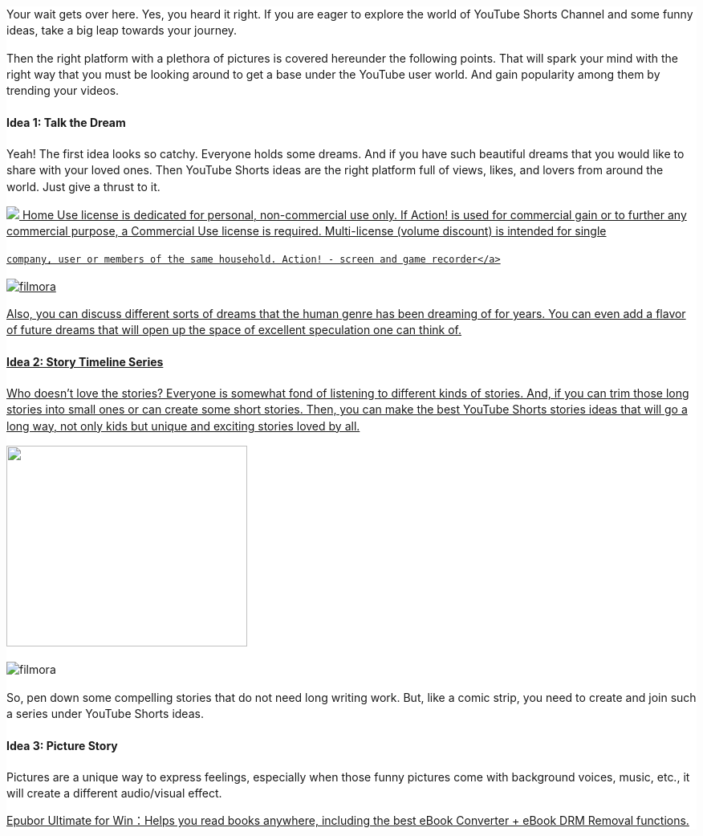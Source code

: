 Your wait gets over here. Yes, you heard it right. If you are eager to explore the world of YouTube Shorts Channel and some funny ideas, take a big leap towards your journey.

Then the right platform with a plethora of pictures is covered hereunder the following points. That will spark your mind with the right way that you must be looking around to get a base under the YouTube user world. And gain popularity among them by trending your videos.

#### Idea 1: Talk the Dream

Yeah! The first idea looks so catchy. Everyone holds some dreams. And if you have such beautiful dreams that you would like to share with your loved ones. Then YouTube Shorts ideas are the right platform full of views, likes, and lovers from around the world. Just give a thrust to it.


<a href="https://checkout.mirillis.com/order/checkout.php?PRODS=4704640&QTY=1&AFFILIATE=108875&CART=1"> <img src="https://secure.avangate.com/images/merchant/547a5a56d43f6d40f9a6a2f76501d013/products/1_mirillis_action_boxshot_store_1x.jpg" border="0">
	Home Use license is dedicated for personal, non-commercial use only. 
	If Action! is used for commercial gain or to further any commercial purpose, 
	a Commercial Use license is required. Multi-license (volume discount) is intended for single 
 
	company, user or members of the same household. Action! - screen and game recorder</a>

![filmora](https://images.wondershare.com/filmora/youtube-shorts-ideas-2.jpg)

Also, you can discuss different sorts of dreams that the human genre has been dreaming of for years. You can even add a flavor of future dreams that will open up the space of excellent speculation one can think of.

#### Idea 2: Story Timeline Series

Who doesn’t love the stories? Everyone is somewhat fond of listening to different kinds of stories. And, if you can trim those long stories into small ones or can create some short stories. Then, you can make the best YouTube Shorts stories ideas that will go a long way, not only kids but unique and exciting stories loved by all.


<a href="https://bluettius.sjv.io/c/5597632/2027209/17108" target="_top" id="2027209"><img src="//a.impactradius-go.com/display-ad/17108-2027209" border="0" alt="" width="300" height="250"/></a><img height="0" width="0" src="https://imp.pxf.io/i/5597632/2027209/17108" style="position:absolute;visibility:hidden;" border="0" />

![filmora](https://images.wondershare.com/filmora/youtube-shorts-ideas-3.jpg)

So, pen down some compelling stories that do not need long writing work. But, like a comic strip, you need to create and join such a series under YouTube Shorts ideas.

#### Idea 3: Picture Story

Pictures are a unique way to express feelings, especially when those funny pictures come with background voices, music, etc., it will create a different audio/visual effect.


<a href="https://secure.2checkout.com/order/checkout.php?PRODS=4599951&QTY=1&AFFILIATE=108875&CART=1"><iframe width="864" height="500" src="https://www.youtube.com/embed/jVnfr5HudQw" title="The Latest and Easiest Solution to Remove Kindle DRM on Windows (without Degrading)" frameborder="0" allow="accelerometer; autoplay; clipboard-write; encrypted-media; gyroscope; picture-in-picture; web-share" referrerpolicy="strict-origin-when-cross-origin" allowfullscreen></iframe>
Epubor Ultimate for Win：Helps you read books anywhere, including the best eBook Converter + eBook DRM Removal functions.</a>
